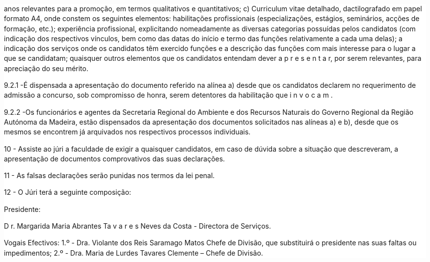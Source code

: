 

anos relevantes para a promoção, em
termos qualitativos e quantitativos;
c) Curriculum vitae detalhado, dactilografado em papel formato A4, onde
constem os seguintes elementos:
habilitações profissionais (especializações, estágios, seminários, acções de
formação, etc.); experiência profissional, explicitando nomeadamente as
diversas categorias possuídas pelos
candidatos (com indicação dos
respectivos vínculos, bem como das
datas do início e termo das funções
relativamente a cada uma delas); a
indicação dos serviços onde os
candidatos têm exercido funções e a
descrição das funções com mais
interesse para o lugar a que se
candidatam; quaisquer outros elementos que os candidatos entendam dever
a p r e s e n t a r, por serem relevantes, para
apreciação do seu mérito.


9.2.1 -É dispensada a apresentação do
documento referido na alínea a)
desde que os candidatos declarem no requerimento de
admissão a concurso, sob compromisso de honra, serem
detentores da habilitação que
i n v o c a m .


9.2.2 -Os funcionários e agentes da
Secretaria Regional do Ambiente e dos Recursos Naturais do Governo Regional da
Região Autónoma da Madeira, estão dispensados da apresentação dos documentos
solicitados nas alíneas a) e b),
desde que os mesmos se
encontrem já arquivados nos
respectivos processos individuais.


10 - Assiste ao júri a faculdade de exigir a quaisquer
candidatos, em caso de dúvida sobre a situação que
descreveram, a apresentação de documentos
comprovativos das suas declarações.


11 - As falsas declarações serão punidas nos termos da lei
penal.


12 - O Júri terá a seguinte composição:


Presidente:

   D r. Margarida Maria Abrantes Ta v a r e s
Neves da Costa - Directora de Serviços.


Vogais Efectivos:
1.º - Dra. Violante dos Reis Saramago Matos Chefe de Divisão, que substituirá o
presidente nas suas faltas ou impedimentos;
2.º - Dra. Maria de Lurdes Tavares Clemente –
Chefe de Divisão.
